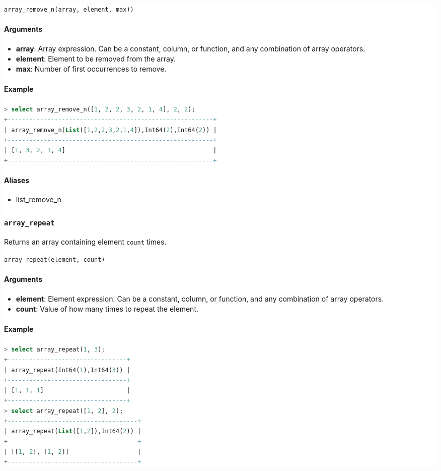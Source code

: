 ```
array_remove_n(array, element, max))
```

#### Arguments

- **array**: Array expression. Can be a constant, column, or function, and any combination of array operators.
- **element**: Element to be removed from the array.
- **max**: Number of first occurrences to remove.

#### Example

```sql
> select array_remove_n([1, 2, 2, 3, 2, 1, 4], 2, 2);
+---------------------------------------------------------+
| array_remove_n(List([1,2,2,3,2,1,4]),Int64(2),Int64(2)) |
+---------------------------------------------------------+
| [1, 3, 2, 1, 4]                                         |
+---------------------------------------------------------+
```

#### Aliases

- list_remove_n

### `array_repeat`

Returns an array containing element `count` times.

```
array_repeat(element, count)
```

#### Arguments

- **element**: Element expression. Can be a constant, column, or function, and any combination of array operators.
- **count**: Value of how many times to repeat the element.

#### Example

```sql
> select array_repeat(1, 3);
+---------------------------------+
| array_repeat(Int64(1),Int64(3)) |
+---------------------------------+
| [1, 1, 1]                       |
+---------------------------------+
> select array_repeat([1, 2], 2);
+------------------------------------+
| array_repeat(List([1,2]),Int64(2)) |
+------------------------------------+
| [[1, 2], [1, 2]]                   |
+------------------------------------+
```
